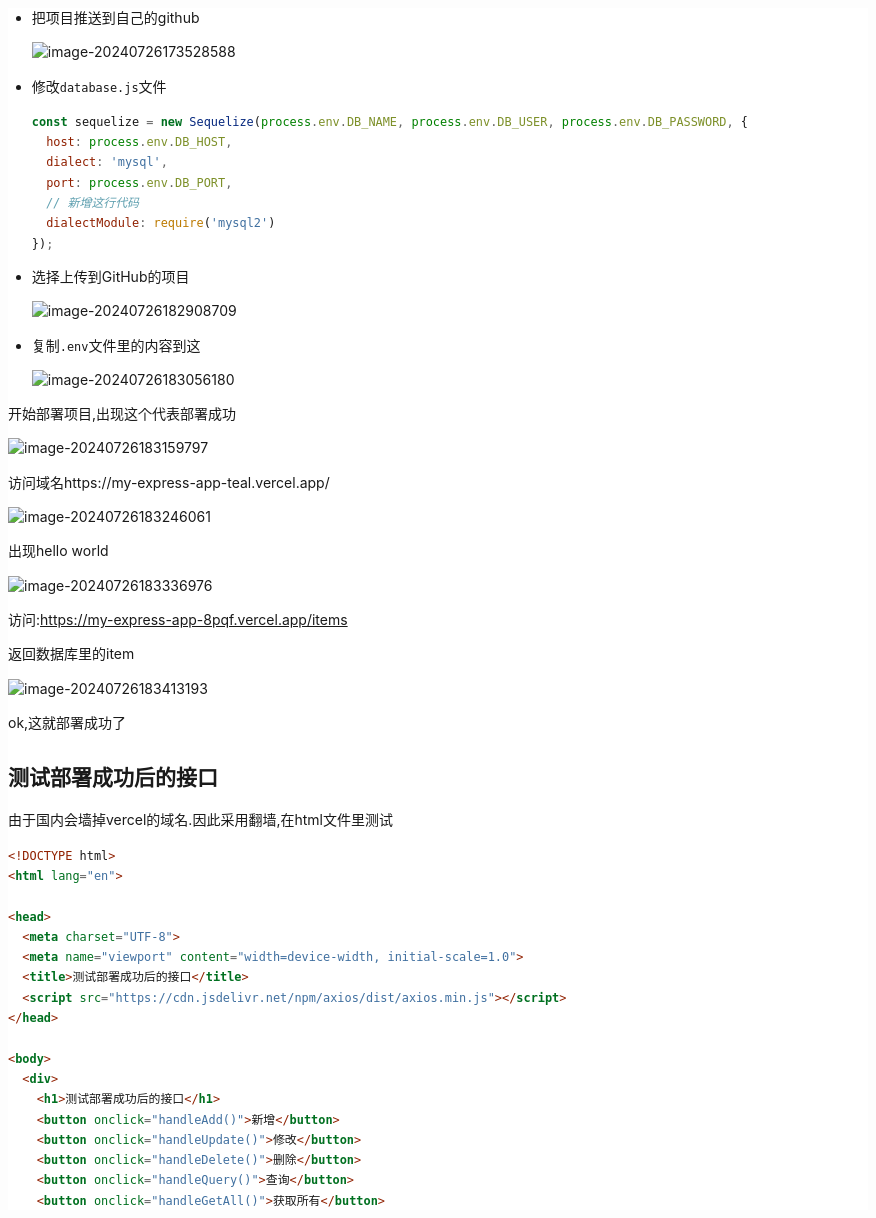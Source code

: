- 把项目推送到自己的github

  ![image-20240726173528588](https://bing-wu-doc-1318477772.cos.ap-nanjing.myqcloud.com/typora/image-20240726173528588.png?imageSlim)

- 修改`database.js`文件

  ````js
  const sequelize = new Sequelize(process.env.DB_NAME, process.env.DB_USER, process.env.DB_PASSWORD, {
    host: process.env.DB_HOST,
    dialect: 'mysql',
    port: process.env.DB_PORT,
    // 新增这行代码
    dialectModule: require('mysql2')
  });
  ````

- 选择上传到GitHub的项目

  ![image-20240726182908709](https://bing-wu-doc-1318477772.cos.ap-nanjing.myqcloud.com/typora/image-20240726182908709.png?imageSlim)

- 复制`.env`文件里的内容到这

  ![image-20240726183056180](https://bing-wu-doc-1318477772.cos.ap-nanjing.myqcloud.com/typora/image-20240726183056180.png?imageSlim)

开始部署项目,出现这个代表部署成功

![image-20240726183159797](https://bing-wu-doc-1318477772.cos.ap-nanjing.myqcloud.com/typora/image-20240726183159797.png?imageSlim)

访问域名https://my-express-app-teal.vercel.app/

![image-20240726183246061](https://bing-wu-doc-1318477772.cos.ap-nanjing.myqcloud.com/typora/image-20240726183246061.png?imageSlim)

出现hello world

![image-20240726183336976](https://bing-wu-doc-1318477772.cos.ap-nanjing.myqcloud.com/typora/image-20240726183336976.png?imageSlim)

访问:https://my-express-app-8pqf.vercel.app/items

返回数据库里的item

![image-20240726183413193](https://bing-wu-doc-1318477772.cos.ap-nanjing.myqcloud.com/typora/image-20240726183413193.png?imageSlim)

ok,这就部署成功了

## 测试部署成功后的接口

由于国内会墙掉vercel的域名.因此采用翻墙,在html文件里测试

```html
<!DOCTYPE html>
<html lang="en">

<head>
  <meta charset="UTF-8">
  <meta name="viewport" content="width=device-width, initial-scale=1.0">
  <title>测试部署成功后的接口</title>
  <script src="https://cdn.jsdelivr.net/npm/axios/dist/axios.min.js"></script>
</head>

<body>
  <div>
    <h1>测试部署成功后的接口</h1>
    <button onclick="handleAdd()">新增</button>
    <button onclick="handleUpdate()">修改</button>
    <button onclick="handleDelete()">删除</button>
    <button onclick="handleQuery()">查询</button>
    <button onclick="handleGetAll()">获取所有</button>
```